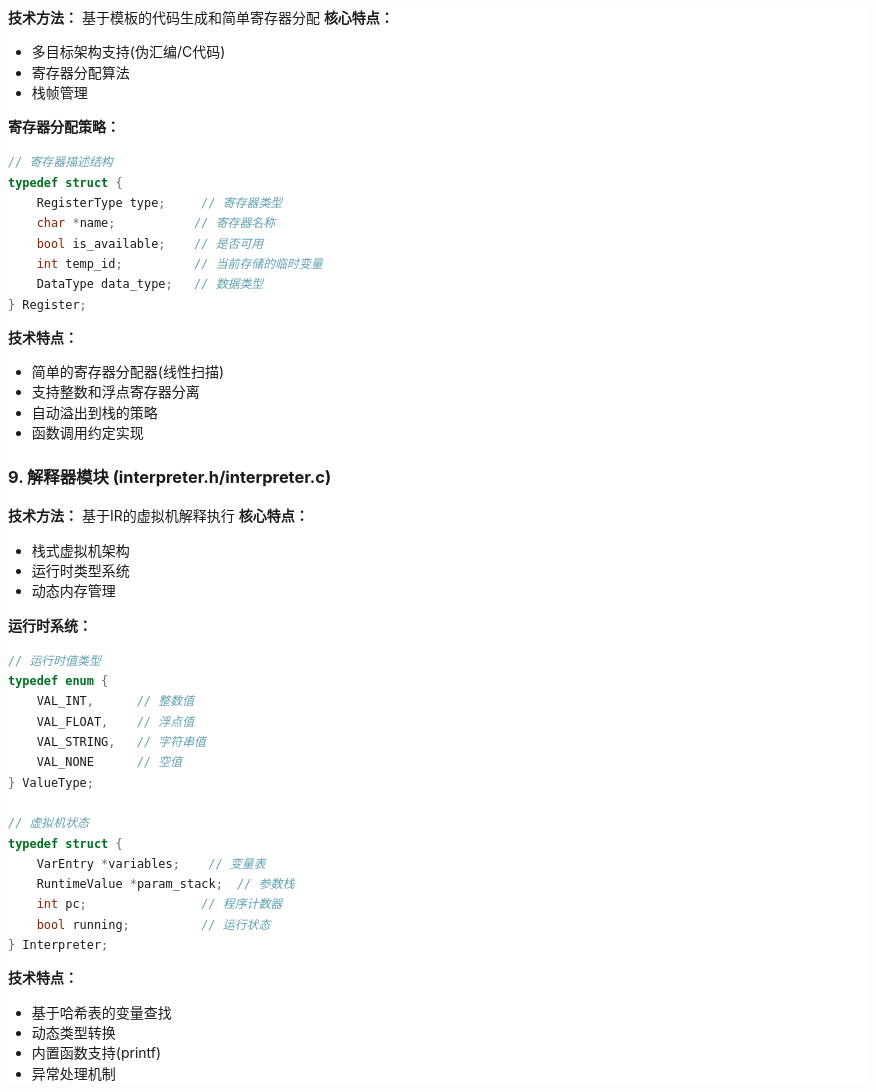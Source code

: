 **技术方法：** 基于模板的代码生成和简单寄存器分配
**核心特点：**
- 多目标架构支持(伪汇编/C代码)
- 寄存器分配算法
- 栈帧管理

**寄存器分配策略：**
```c
// 寄存器描述结构
typedef struct {
    RegisterType type;     // 寄存器类型
    char *name;           // 寄存器名称
    bool is_available;    // 是否可用
    int temp_id;          // 当前存储的临时变量
    DataType data_type;   // 数据类型
} Register;
```

**技术特点：**
- 简单的寄存器分配器(线性扫描)
- 支持整数和浮点寄存器分离
- 自动溢出到栈的策略
- 函数调用约定实现

### 9. 解释器模块 (interpreter.h/interpreter.c)

**技术方法：** 基于IR的虚拟机解释执行
**核心特点：**
- 栈式虚拟机架构
- 运行时类型系统
- 动态内存管理

**运行时系统：**
```c
// 运行时值类型
typedef enum {
    VAL_INT,      // 整数值
    VAL_FLOAT,    // 浮点值
    VAL_STRING,   // 字符串值
    VAL_NONE      // 空值
} ValueType;

// 虚拟机状态
typedef struct {
    VarEntry *variables;    // 变量表
    RuntimeValue *param_stack;  // 参数栈
    int pc;                // 程序计数器
    bool running;          // 运行状态
} Interpreter;
```

**技术特点：**
- 基于哈希表的变量查找
- 动态类型转换
- 内置函数支持(printf)
- 异常处理机制
